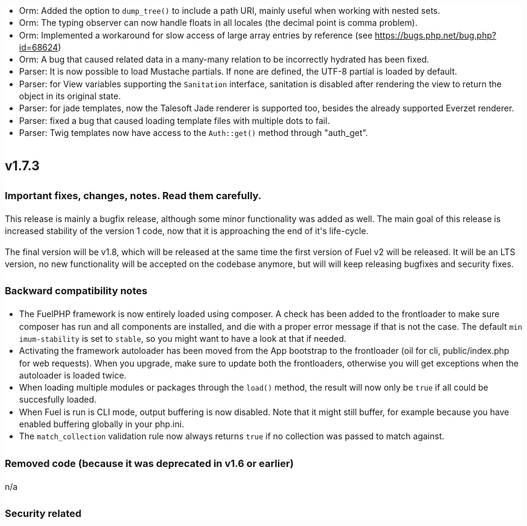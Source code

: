 * Orm: Added the option to `dump_tree()` to include a path URI, mainly useful when working with nested sets.
* Orm: The typing observer can now handle floats in all locales (the decimal point is comma problem).
* Orm: Implemented a workaround for slow access of large array entries by reference (see https://bugs.php.net/bug.php?id=68624)
* Orm: A bug that caused related data in a many-many relation to be incorrectly hydrated has been fixed.
* Parser: It is now possible to load Mustache partials. If none are defined, the UTF-8 partial is loaded by default.
* Parser: for View variables supporting the `Sanitation` interface, sanitation is disabled after rendering the view to return the object in its original state.
* Parser: for jade templates, now the Talesoft Jade renderer is supported too, besides the already supported Everzet renderer.
* Parser: fixed a bug that caused loading template files with multiple dots to fail.
* Parser: Twig templates now have access to the `Auth::get()` method through "auth_get".

## v1.7.3

### Important fixes, changes, notes. Read them carefully.

This release is mainly a bugfix release, although some minor functionality was added as well. The main goal of this release is increased stability of the version 1 code, now that it is approaching the end of it's life-cycle.

The final version will be v1.8, which will be released at the same time the first version of Fuel v2 will be released. It will be an LTS version, no new functionality will be accepted on the codebase anymore, but will will keep releasing bugfixes and security fixes.

### Backward compatibility notes

* The FuelPHP framework is now entirely loaded using composer. A check has been added to the frontloader to make sure composer has run and all components are installed, and die with a proper error message if that is not the case. The default `minimum-stability` is set to `stable`, so you might want to have a look at that if needed.
* Activating the framework autoloader has been moved from the App bootstrap to the frontloader (oil for cli, public/index.php for web requests). When you upgrade, make sure to update both the frontloaders, otherwise you will get exceptions when the autoloader is loaded twice.
* When loading multiple modules or packages through the `load()` method, the result will now only be `true` if all could be succesfully loaded.
* When Fuel is run is CLI mode, output buffering is now disabled. Note that it might still buffer, for example because you have enabled buffering globally in your php.ini.
* The `match_collection` validation rule now always returns `true` if no collection was passed to match against.

### Removed code (because it was deprecated in v1.6 or earlier)

n/a

### Security related
